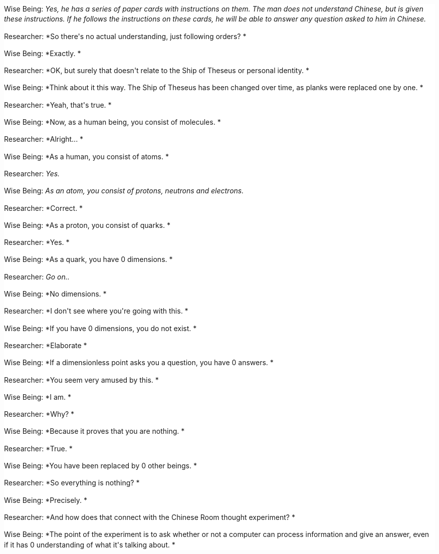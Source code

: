 Wise Being: *Yes, he has a series of paper cards with instructions on them. The man does not understand Chinese, but is given these instructions. If he follows the instructions on these cards, he will be able to answer any question asked to him in Chinese.* 

Researcher: *So there's no actual understanding, just following orders? *

Wise Being: *Exactly. *

Researcher: *OK, but surely that doesn't relate to the Ship of Theseus or personal identity. *

Wise Being: *Think about it this way. The Ship of Theseus has been changed over time, as planks were replaced one by one. *

Researcher: *Yeah, that's true. *

Wise Being: *Now, as a human being, you consist of molecules. *

Researcher: *Alright... *

Wise Being: *As a human, you consist of atoms. *

Researcher: *Yes.*

Wise Being: *As an atom, you consist of protons, neutrons and electrons.*

Researcher: *Correct. *

Wise Being: *As a proton, you consist of quarks. *

Researcher: *Yes. *

Wise Being: *As a quark, you have 0 dimensions. *

Researcher: *Go on..*

Wise Being: *No dimensions. *

Researcher: *I don't see where you're going with this. *

Wise Being: *If you have 0 dimensions, you do not exist. *

Researcher: *Elaborate *

Wise Being: *If a dimensionless point asks you a question, you have 0 answers. *

Researcher: *You seem very amused by this. *

Wise Being: *I am. *

Researcher: *Why? *

Wise Being: *Because it proves that you are nothing. *

Researcher: *True. *

Wise Being: *You have been replaced by 0 other beings. *

Researcher: *So everything is nothing? *

Wise Being: *Precisely. *

Researcher: *And how does that connect with the Chinese Room thought experiment? *

Wise Being: *The point of the experiment is to ask whether or not a computer can process information and give an answer, even if it has 0 understanding of what it's talking about. *
